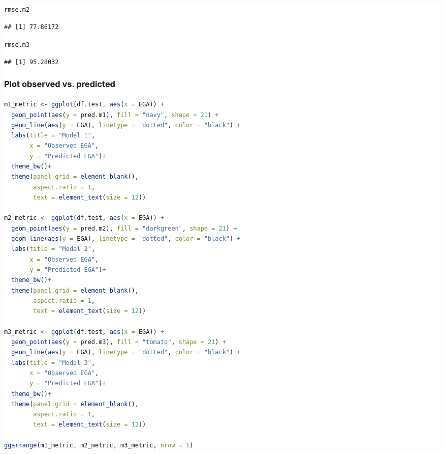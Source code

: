 ```r
rmse.m2
```

```
## [1] 77.86172
```

```r
rmse.m3
```

```
## [1] 95.28032
```

### Plot observed vs. predicted


```r
m1_metric <- ggplot(df.test, aes(x = EGA)) +
  geom_point(aes(y = pred.m1), fill = "navy", shape = 21) +
  geom_line(aes(y = EGA), linetype = "dotted", color = "black") +
  labs(title = "Model 1",
       x = "Observed EGA",
       y = "Predicted EGA")+
  theme_bw()+
  theme(panel.grid = element_blank(),
        aspect.ratio = 1,
        text = element_text(size = 12))

m2_metric <- ggplot(df.test, aes(x = EGA)) +
  geom_point(aes(y = pred.m2), fill = "darkgreen", shape = 21) +
  geom_line(aes(y = EGA), linetype = "dotted", color = "black") +
  labs(title = "Model 2",
       x = "Observed EGA",
       y = "Predicted EGA")+
  theme_bw()+
  theme(panel.grid = element_blank(),
        aspect.ratio = 1,
        text = element_text(size = 12))

m3_metric <- ggplot(df.test, aes(x = EGA)) +
  geom_point(aes(y = pred.m3), fill = "tomato", shape = 21) +
  geom_line(aes(y = EGA), linetype = "dotted", color = "black") +
  labs(title = "Model 3",
       x = "Observed EGA",
       y = "Predicted EGA")+
  theme_bw()+
  theme(panel.grid = element_blank(),
        aspect.ratio = 1,
        text = element_text(size = 12))

ggarrange(m1_metric, m2_metric, m3_metric, nrow = 1)
```
